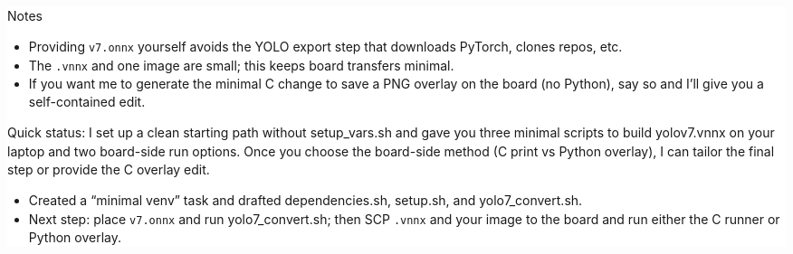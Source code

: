 Notes
- Providing `v7.onnx` yourself avoids the YOLO export step that downloads PyTorch, clones repos, etc.
- The `.vnnx` and one image are small; this keeps board transfers minimal.
- If you want me to generate the minimal C change to save a PNG overlay on the board (no Python), say so and I’ll give you a self-contained edit.

Quick status: I set up a clean starting path without setup_vars.sh and gave you three minimal scripts to build yolov7.vnnx on your laptop and two board-side run options. Once you choose the board-side method (C print vs Python overlay), I can tailor the final step or provide the C overlay edit.

- Created a “minimal venv” task and drafted dependencies.sh, setup.sh, and yolo7_convert.sh.
- Next step: place `v7.onnx` and run yolo7_convert.sh; then SCP `.vnnx` and your image to the board and run either the C runner or Python overlay. 
